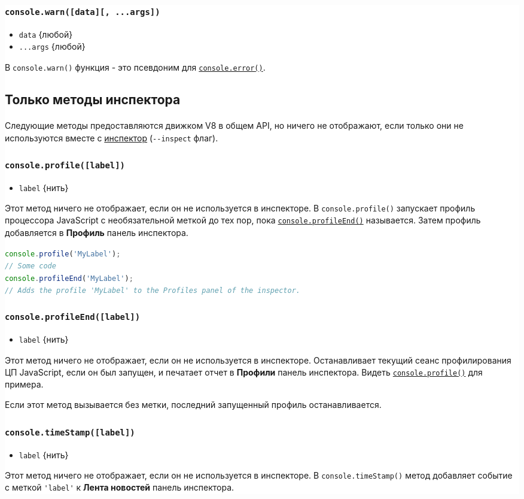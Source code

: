 
### `console.warn([data][, ...args])`



- `data` {любой}
- `...args` {любой}

В `console.warn()` функция - это псевдоним для [`console.error()`](#consoleerrordata-args).

## Только методы инспектора

Следующие методы предоставляются движком V8 в общем API, но ничего не отображают, если только они не используются вместе с [инспектор](debugger.md) (`--inspect` флаг).

### `console.profile([label])`



- `label` {нить}

Этот метод ничего не отображает, если он не используется в инспекторе. В `console.profile()` запускает профиль процессора JavaScript с необязательной меткой до тех пор, пока [`console.profileEnd()`](#consoleprofileendlabel) называется. Затем профиль добавляется в **Профиль** панель инспектора.

```js
console.profile('MyLabel');
// Some code
console.profileEnd('MyLabel');
// Adds the profile 'MyLabel' to the Profiles panel of the inspector.
```

### `console.profileEnd([label])`



- `label` {нить}

Этот метод ничего не отображает, если он не используется в инспекторе. Останавливает текущий сеанс профилирования ЦП JavaScript, если он был запущен, и печатает отчет в **Профили** панель инспектора. Видеть [`console.profile()`](#consoleprofilelabel) для примера.

Если этот метод вызывается без метки, последний запущенный профиль останавливается.

### `console.timeStamp([label])`



- `label` {нить}

Этот метод ничего не отображает, если он не используется в инспекторе. В `console.timeStamp()` метод добавляет событие с меткой `'label'` к **Лента новостей** панель инспектора.
